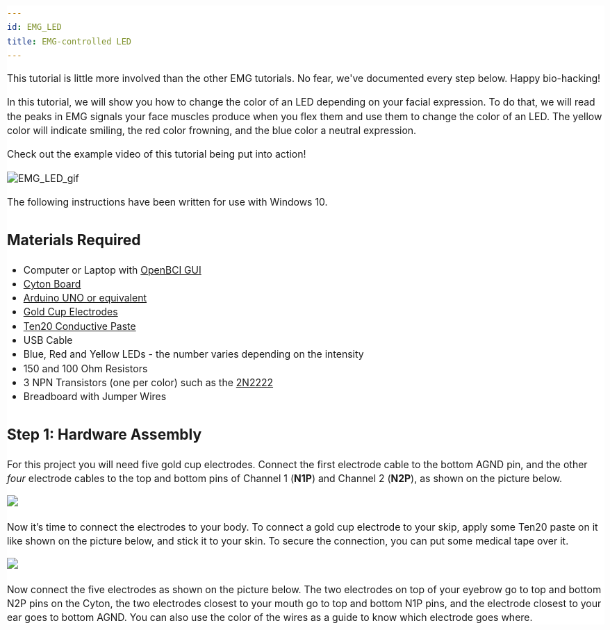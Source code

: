 ```yaml
---
id: EMG_LED
title: EMG-controlled LED
---
```

This tutorial is little more involved than the other EMG tutorials. No fear, we've documented every step below. Happy bio-hacking!

In this tutorial, we will show you how to change the color of an LED depending on your facial expression. To do that, we will read the peaks in EMG signals your face muscles produce when you flex them and use them to change the color of an LED. The yellow color will indicate smiling, the red color frowning, and the blue color a neutral expression.

Check out the example video of this tutorial being put into action!

![EMG_LED_gif](https://media.giphy.com/media/W51AtZW7WN2Vg9F5mC/giphy.gif)

The following instructions have been written for use with Windows 10.

## Materials Required

-   Computer or Laptop with [OpenBCI GUI](https://docs.openbci.com/docs/Software/01-OpenBCISoftware/GUIDocs)
-   [Cyton Board](https://shop.openbci.com/products/cyton-biosensing-board-8-channel?variant=38958638542)
-   [Arduino UNO or equivalent](https://store.arduino.cc/usa/arduino-uno-rev3)
-   [Gold Cup Electrodes](https://shop.openbci.com/collections/frontpage/products/openbci-gold-cup-electrodes?variant=9056028163)
-   [Ten20 Conductive Paste](https://shop.openbci.com/products/ten20-conductive-paste-8oz-jar)
-   USB Cable
-   Blue, Red and Yellow LEDs - the number varies depending on the intensity
-   150 and 100 Ohm Resistors
-   3 NPN Transistors (one per color) such as the [2N2222](https://en.wikipedia.org/wiki/2N2222)
-   Breadboard with Jumper Wires

## Step 1: Hardware Assembly

For this project you will need five gold cup electrodes. Connect the first electrode cable to the bottom AGND pin, and the other _four_ electrode cables to the top and bottom pins of Channel 1 (**N1P**) and Channel 2 (**N2P**), as shown on the picture below.

<img src="https://github.com/OpenBCI/Documentation/blob/master/docs/assets/TutorialImages/Facial_EMG_Cyton.png?raw=true" width="70%" />

Now it’s time to connect the electrodes to your body. To connect a gold cup electrode to your skip, apply some Ten20 paste on it like shown on the picture below, and stick it to your skin. To secure the connection, you can put some medical tape over it.

<img src="https://github.com/OpenBCI/Documentation/blob/master/docs/assets/TutorialImages/Ten20.png?raw=true" width="70%" />

Now connect the five electrodes as shown on the picture below. The two electrodes on top of your eyebrow go to top and bottom N2P pins on the Cyton, the two electrodes closest to your mouth go to top and bottom N1P pins, and the electrode closest to your ear goes to bottom AGND. You can also use the color of the wires as a guide to know which electrode goes where.
